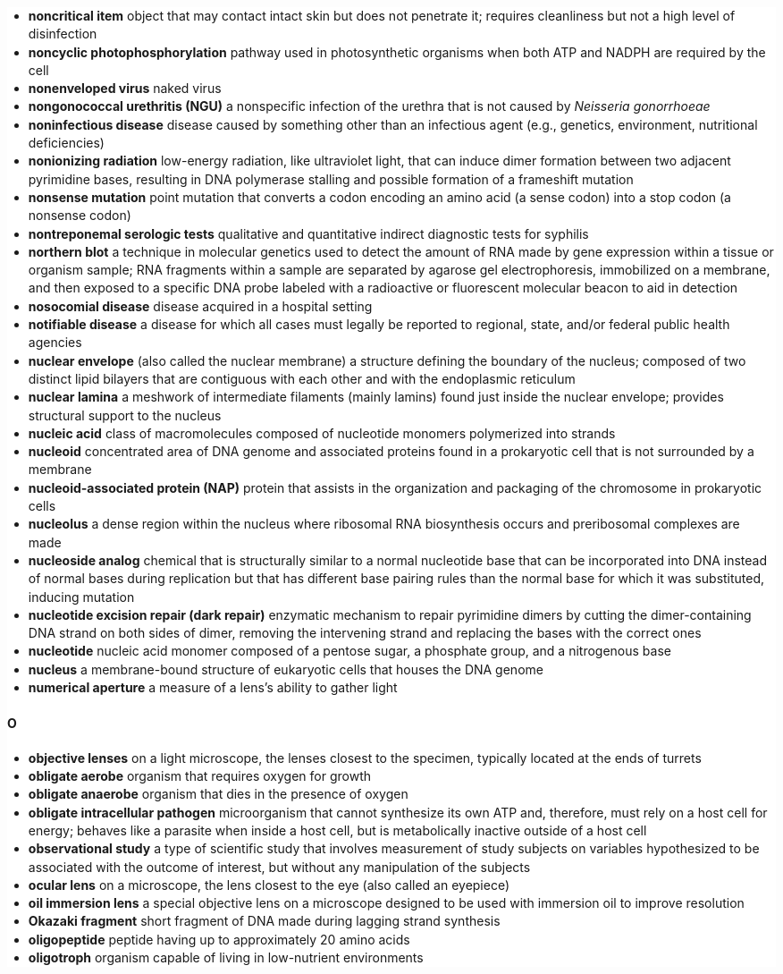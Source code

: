 * **noncritical item** object that may contact intact skin but does not penetrate it; requires cleanliness but not a high level of disinfection
* **noncyclic photophosphorylation** pathway used in photosynthetic organisms when both ATP and NADPH are required by the cell
* **nonenveloped virus** naked virus
* **nongonococcal urethritis (NGU)** a nonspecific infection of the urethra that is not caused by *Neisseria gonorrhoeae*
* **noninfectious disease** disease caused by something other than an infectious agent (e.g., genetics, environment, nutritional deficiencies)
* **nonionizing radiation** low-energy radiation, like ultraviolet light, that can induce dimer formation between two adjacent pyrimidine bases, resulting in DNA polymerase stalling and possible formation of a frameshift mutation
* **nonsense mutation** point mutation that converts a codon encoding an amino acid (a sense codon) into a stop codon (a nonsense codon)
* **nontreponemal serologic tests** qualitative and quantitative indirect diagnostic tests for syphilis
* **northern blot** a technique in molecular genetics used to detect the amount of RNA made by gene expression within a tissue or organism sample; RNA fragments within a sample are separated by agarose gel electrophoresis, immobilized on a membrane, and then exposed to a specific DNA probe labeled with a radioactive or fluorescent molecular beacon to aid in detection
* **nosocomial disease** disease acquired in a hospital setting
* **notifiable disease** a disease for which all cases must legally be reported to regional, state, and/or federal public health agencies
* **nuclear envelope** (also called the nuclear membrane) a structure defining the boundary of the nucleus; composed of two distinct lipid bilayers that are contiguous with each other and with the endoplasmic reticulum
* **nuclear lamina** a meshwork of intermediate filaments (mainly lamins) found just inside the nuclear envelope; provides structural support to the nucleus
* **nucleic acid** class of macromolecules composed of nucleotide monomers polymerized into strands
* **nucleoid** concentrated area of DNA genome and associated proteins found in a prokaryotic cell that is not surrounded by a membrane
* **nucleoid-associated protein (NAP)** protein that assists in the organization and packaging of the chromosome in prokaryotic cells
* **nucleolus** a dense region within the nucleus where ribosomal RNA biosynthesis occurs and preribosomal complexes are made
* **nucleoside analog** chemical that is structurally similar to a normal nucleotide base that can be incorporated into DNA instead of normal bases during replication but that has different base pairing rules than the normal base for which it was substituted, inducing mutation
* **nucleotide excision repair (dark repair)** enzymatic mechanism to repair pyrimidine dimers by cutting the dimer-containing DNA strand on both sides of dimer, removing the intervening strand and replacing the bases with the correct ones
* **nucleotide** nucleic acid monomer composed of a pentose sugar, a phosphate group, and a nitrogenous base
* **nucleus** a membrane-bound structure of eukaryotic cells that houses the DNA genome
* **numerical aperture** a measure of a lens’s ability to gather light

#### O

* **objective lenses** on a light microscope, the lenses closest to the specimen, typically located at the ends of turrets
* **obligate aerobe** organism that requires oxygen for growth
* **obligate anaerobe** organism that dies in the presence of oxygen
* **obligate intracellular pathogen** microorganism that cannot synthesize its own ATP and, therefore, must rely on a host cell for energy; behaves like a parasite when inside a host cell, but is metabolically inactive outside of a host cell
* **observational study** a type of scientific study that involves measurement of study subjects on variables hypothesized to be associated with the outcome of interest, but without any manipulation of the subjects
* **ocular lens** on a microscope, the lens closest to the eye (also called an eyepiece)
* **oil immersion lens** a special objective lens on a microscope designed to be used with immersion oil to improve resolution
* **Okazaki fragment** short fragment of DNA made during lagging strand synthesis
* **oligopeptide** peptide having up to approximately 20 amino acids
* **oligotroph** organism capable of living in low-nutrient environments